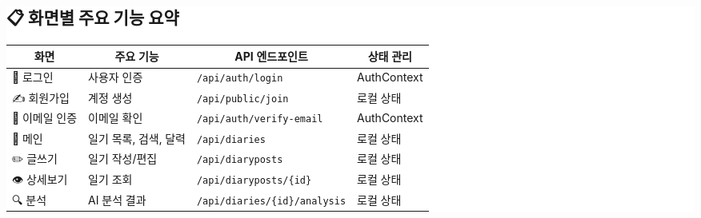 
## 📋 화면별 주요 기능 요약

| 화면 | 주요 기능 | API 엔드포인트 | 상태 관리 |
|------|-----------|----------------|-----------|
| 🔑 로그인 | 사용자 인증 | `/api/auth/login` | AuthContext |
| ✍️ 회원가입 | 계정 생성 | `/api/public/join` | 로컬 상태 |
| 📧 이메일 인증 | 이메일 확인 | `/api/auth/verify-email` | AuthContext |
| 📱 메인 | 일기 목록, 검색, 달력 | `/api/diaries` | 로컬 상태 |
| ✏️ 글쓰기 | 일기 작성/편집 | `/api/diaryposts` | 로컬 상태 |
| 👁️ 상세보기 | 일기 조회 | `/api/diaryposts/{id}` | 로컬 상태 |
| 🔍 분석 | AI 분석 결과 | `/api/diaries/{id}/analysis` | 로컬 상태 |
